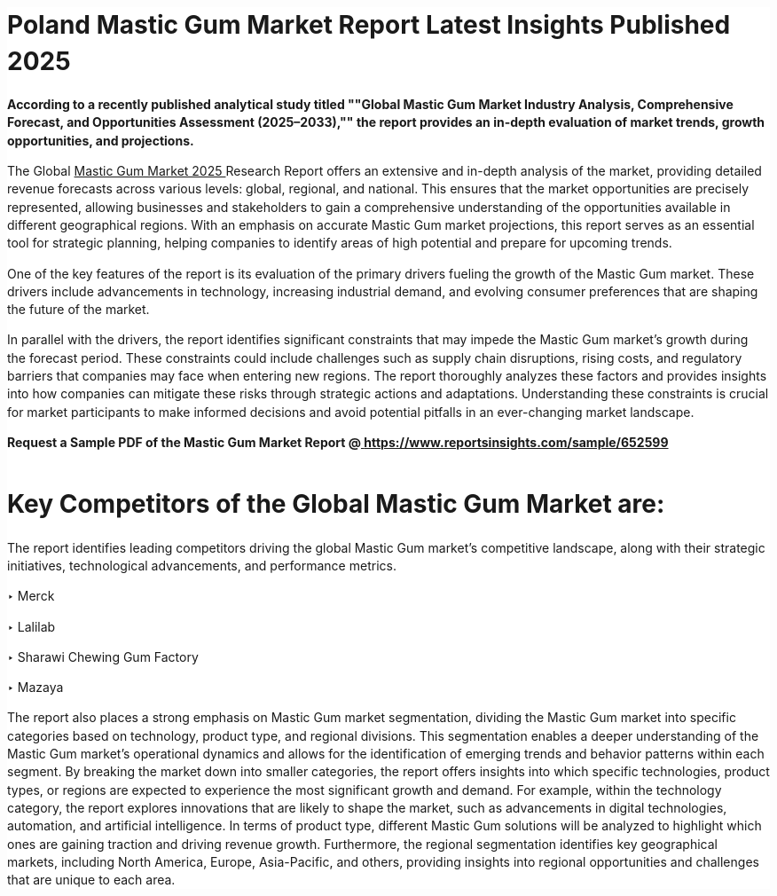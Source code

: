 # Poland Mastic Gum Market Report Latest Insights Published 2025

<strong>According to a recently published analytical study titled ""Global Mastic Gum Market Industry Analysis, Comprehensive Forecast, and Opportunities Assessment (2025–2033),"" the report provides an in-depth evaluation of market trends, growth opportunities, and projections.</strong>

The Global <a href=https://www.reportsinsights.com/sample/652599>Mastic Gum Market 2025 </a> Research Report offers an extensive and in-depth analysis of the market, providing detailed revenue forecasts across various levels: global, regional, and national. This ensures that the market opportunities are precisely represented, allowing businesses and stakeholders to gain a comprehensive understanding of the opportunities available in different geographical regions. With an emphasis on accurate Mastic Gum market projections, this report serves as an essential tool for strategic planning, helping companies to identify areas of high potential and prepare for upcoming trends.

One of the key features of the report is its evaluation of the primary drivers fueling the growth of the Mastic Gum market. These drivers include advancements in technology, increasing industrial demand, and evolving consumer preferences that are shaping the future of the market. 

In parallel with the drivers, the report identifies significant constraints that may impede the Mastic Gum market’s growth during the forecast period. These constraints could include challenges such as supply chain disruptions, rising costs, and regulatory barriers that companies may face when entering new regions. The report thoroughly analyzes these factors and provides insights into how companies can mitigate these risks through strategic actions and adaptations. Understanding these constraints is crucial for market participants to make informed decisions and avoid potential pitfalls in an ever-changing market landscape.

<strong>Request a Sample PDF of the Mastic Gum Market Report </strong><strong>@<a href=https://www.reportsinsights.com/sample/652599> https://www.reportsinsights.com/sample/652599</a></strong></font>

# <strong>Key Competitors of the Global Mastic Gum Market are:</strong>

The report identifies leading competitors driving the global Mastic Gum market’s competitive landscape, along with their strategic initiatives, technological advancements, and performance metrics.

‣ Merck

‣ Lalilab

‣ Sharawi Chewing Gum Factory

‣ Mazaya

The report also places a strong emphasis on Mastic Gum market segmentation, dividing the Mastic Gum market into specific categories based on technology, product type, and regional divisions. This segmentation enables a deeper understanding of the Mastic Gum market’s operational dynamics and allows for the identification of emerging trends and behavior patterns within each segment. By breaking the market down into smaller categories, the report offers insights into which specific technologies, product types, or regions are expected to experience the most significant growth and demand. For example, within the technology category, the report explores innovations that are likely to shape the market, such as advancements in digital technologies, automation, and artificial intelligence. In terms of product type, different Mastic Gum solutions will be analyzed to highlight which ones are gaining traction and driving revenue growth. Furthermore, the regional segmentation identifies key geographical markets, including North America, Europe, Asia-Pacific, and others, providing insights into regional opportunities and challenges that are unique to each area.
